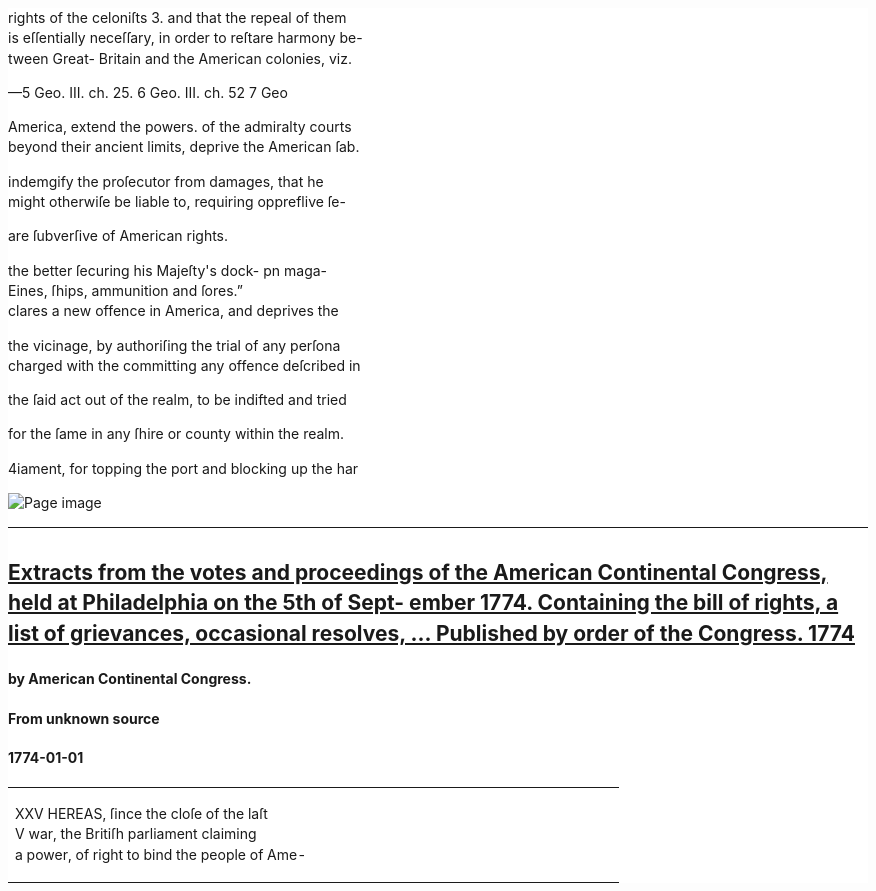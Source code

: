   
rights of the celoniſts 3. and that the repeal of them  
is eſſentially neceſſary, in order to reſtare harmony be-  
tween Great- Britain and the American colonies, viz.  
  
  
—5 Geo. III. ch. 25. 6 Geo. III. ch. 52 7 Geo  
  
  
America, extend the powers. of the admiralty courts  
beyond their ancient limits, deprive the American ſab.  
  
  
indemgify the proſecutor from damages, that he  
might otherwiſe be liable to, requiring oppreflive ſe-  
  
  
are ſubverſive of American rights.  
  
  
the better ſecuring his Majeſty&#x27;s dock- pn maga-  
Eines, ſhips, ammunition and ſores.”  
clares a new offence in America, and deprives the  
  
  
the vicinage, by authoriſing the trial of any perſona  
charged with the committing any offence deſcribed in  
  
the ſaid act out of the realm, to be indifted and tried  
  
for the ſame in any ſhire or county within the realm.  
  
  
4iament, for topping the port and blocking up the har
</td><td style="width: 50%; max-height: 75%; margin: auto; display: block;">
<img alt="Page image" src="https://iiif.archive.org/image/iiif/2/bim_eighteenth-century_extracts-from-the-votes-_american-continental-con_1774%2Fbim_eighteenth-century_extracts-from-the-votes-_american-continental-con_1774_jp2.zip%2Fbim_eighteenth-century_extracts-from-the-votes-_american-continental-con_1774_jp2%2Fbim_eighteenth-century_extracts-from-the-votes-_american-continental-con_1774_0004.jp2/pct:3.0960293860416304,36.94289693593315,91.67395487143607,53.60956360259981/!600,600/0/default.jpg"/>
</td>
</tr></table>

---

## [Extracts from the votes and proceedings of the American Continental Congress, held at Philadelphia on the 5th of Sept- ember 1774. Containing the bill of rights, a list of grievances, occasional resolves, ... Published by order of the Congress.  1774](https://archive.org/details/bim_eighteenth-century_extracts-from-the-votes-_american-continental-con_1774_0/page/n4/mode/1up?view=theater)

#### by American Continental Congress.

#### From unknown source

#### 1774-01-01

<table style="width: 100%;"><tr><td style="width: 50%">

  
  
XXV HEREAS, ſince the cloſe of the laſt  
V war, the Britiſh parliament claiming  
a power, of right to bind the people of Ame-  
  